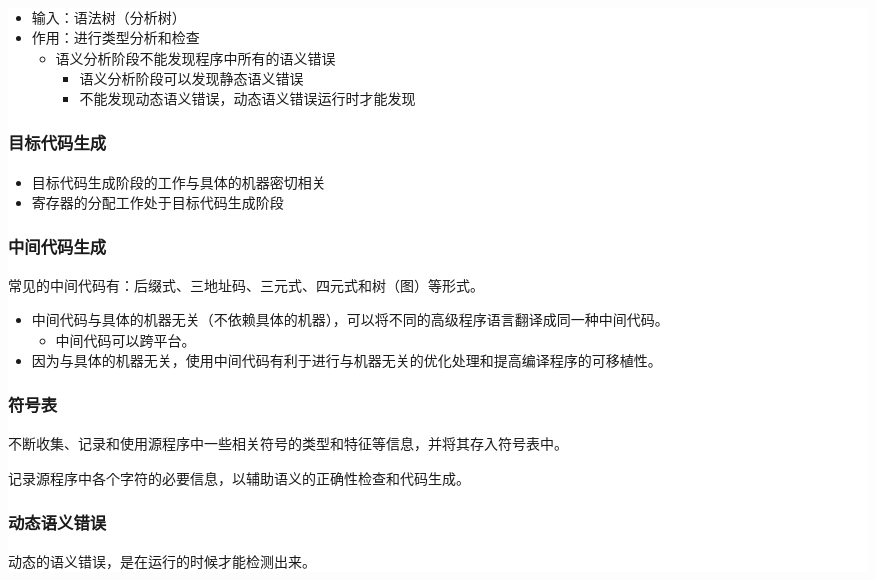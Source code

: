 - 输入：语法树（分析树）
- 作用：进行类型分析和检查
  - 语义分析阶段不能发现程序中所有的语义错误
    - 语义分析阶段可以发现静态语义错误
    - 不能发现动态语义错误，动态语义错误运行时才能发现

### 目标代码生成

- 目标代码生成阶段的工作与具体的机器密切相关
- 寄存器的分配工作处于目标代码生成阶段

### 中间代码生成

常见的中间代码有：后缀式、三地址码、三元式、四元式和树（图）等形式。

- 中间代码与具体的机器无关（不依赖具体的机器），可以将不同的高级程序语言翻译成同一种中间代码。
  - 中间代码可以跨平台。
- 因为与具体的机器无关，使用中间代码有利于进行与机器无关的优化处理和提高编译程序的可移植性。

### 符号表

不断收集、记录和使用源程序中一些相关符号的类型和特征等信息，并将其存入符号表中。

记录源程序中各个字符的必要信息，以辅助语义的正确性检查和代码生成。

### 动态语义错误

动态的语义错误，是在运行的时候才能检测出来。
